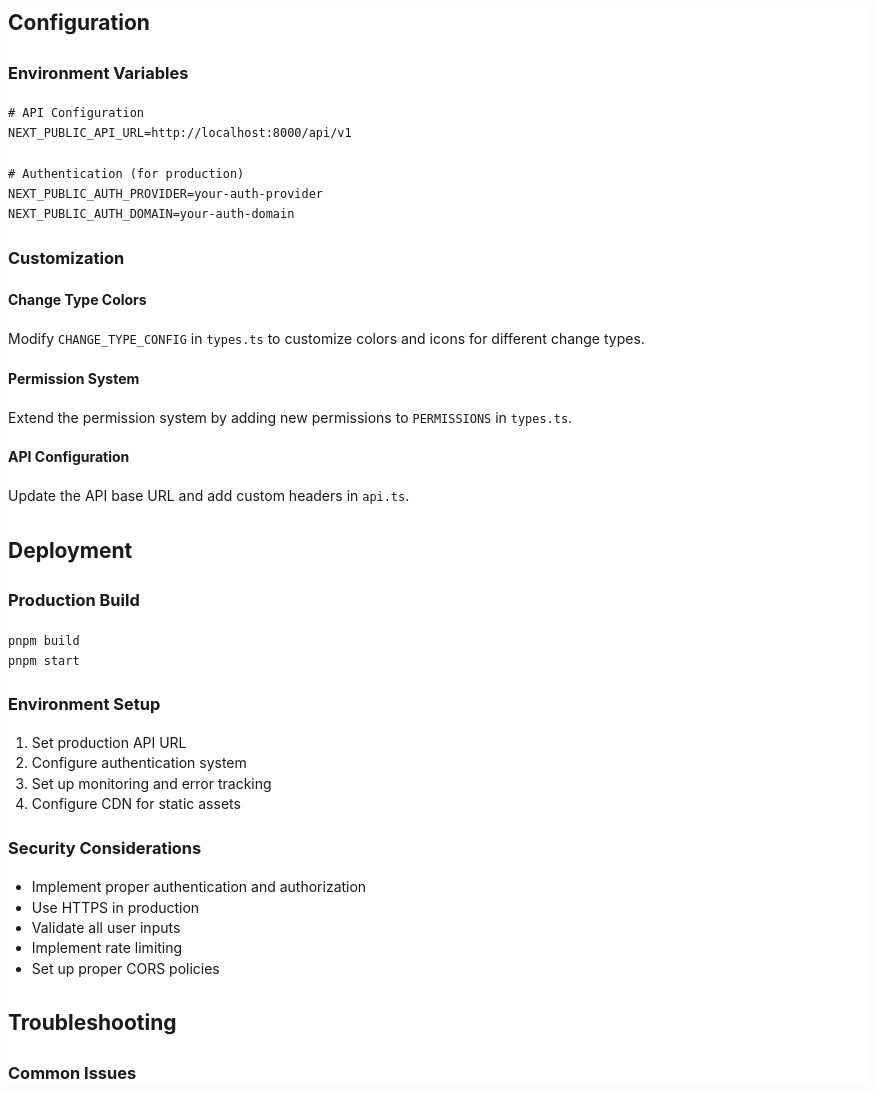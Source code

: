 ## Configuration

### Environment Variables

```env
# API Configuration
NEXT_PUBLIC_API_URL=http://localhost:8000/api/v1

# Authentication (for production)
NEXT_PUBLIC_AUTH_PROVIDER=your-auth-provider
NEXT_PUBLIC_AUTH_DOMAIN=your-auth-domain
```

### Customization

#### Change Type Colors
Modify `CHANGE_TYPE_CONFIG` in `types.ts` to customize colors and icons for different change types.

#### Permission System
Extend the permission system by adding new permissions to `PERMISSIONS` in `types.ts`.

#### API Configuration
Update the API base URL and add custom headers in `api.ts`.

## Deployment

### Production Build
```bash
pnpm build
pnpm start
```

### Environment Setup
1. Set production API URL
2. Configure authentication system
3. Set up monitoring and error tracking
4. Configure CDN for static assets

### Security Considerations
- Implement proper authentication and authorization
- Use HTTPS in production
- Validate all user inputs
- Implement rate limiting
- Set up proper CORS policies

## Troubleshooting

### Common Issues
